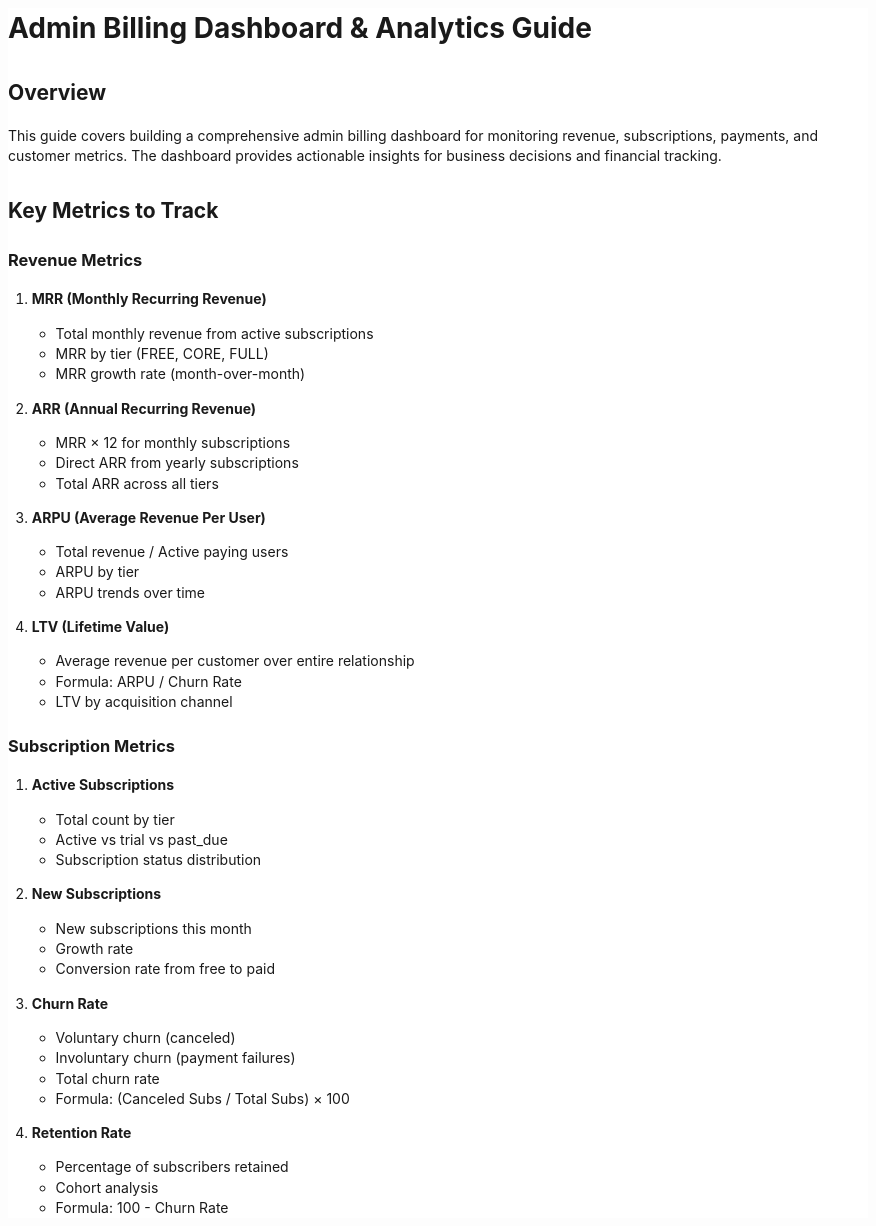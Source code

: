 # Admin Billing Dashboard & Analytics Guide

## Overview

This guide covers building a comprehensive admin billing dashboard for monitoring revenue, subscriptions, payments, and customer metrics. The dashboard provides actionable insights for business decisions and financial tracking.

## Key Metrics to Track

### Revenue Metrics

1. **MRR (Monthly Recurring Revenue)**
   - Total monthly revenue from active subscriptions
   - MRR by tier (FREE, CORE, FULL)
   - MRR growth rate (month-over-month)

2. **ARR (Annual Recurring Revenue)**
   - MRR × 12 for monthly subscriptions
   - Direct ARR from yearly subscriptions
   - Total ARR across all tiers

3. **ARPU (Average Revenue Per User)**
   - Total revenue / Active paying users
   - ARPU by tier
   - ARPU trends over time

4. **LTV (Lifetime Value)**
   - Average revenue per customer over entire relationship
   - Formula: ARPU / Churn Rate
   - LTV by acquisition channel

### Subscription Metrics

1. **Active Subscriptions**
   - Total count by tier
   - Active vs trial vs past_due
   - Subscription status distribution

2. **New Subscriptions**
   - New subscriptions this month
   - Growth rate
   - Conversion rate from free to paid

3. **Churn Rate**
   - Voluntary churn (canceled)
   - Involuntary churn (payment failures)
   - Total churn rate
   - Formula: (Canceled Subs / Total Subs) × 100

4. **Retention Rate**
   - Percentage of subscribers retained
   - Cohort analysis
   - Formula: 100 - Churn Rate
